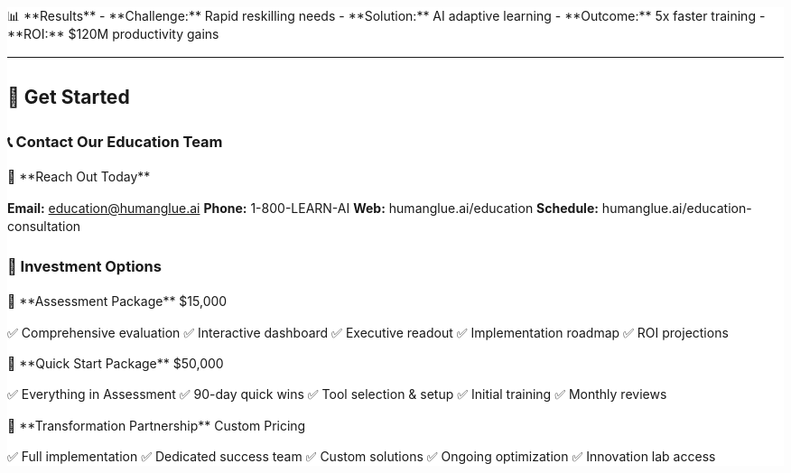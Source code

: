 <aside>
📊 **Results**
- **Challenge:** Rapid reskilling needs
- **Solution:** AI adaptive learning
- **Outcome:** 5x faster training
- **ROI:** $120M productivity gains
</aside>

---

## 🚀 Get Started

### 📞 Contact Our Education Team

<aside>
📧 **Reach Out Today**

**Email:** education@humanglue.ai
**Phone:** 1-800-LEARN-AI
**Web:** humanglue.ai/education
**Schedule:** humanglue.ai/education-consultation
</aside>

### 💎 Investment Options

<aside>
💼 **Assessment Package**
$15,000

✅ Comprehensive evaluation
✅ Interactive dashboard
✅ Executive readout
✅ Implementation roadmap
✅ ROI projections
</aside>

<aside>
🚀 **Quick Start Package**
$50,000

✅ Everything in Assessment
✅ 90-day quick wins
✅ Tool selection & setup
✅ Initial training
✅ Monthly reviews
</aside>

<aside>
🌟 **Transformation Partnership**
Custom Pricing

✅ Full implementation
✅ Dedicated success team
✅ Custom solutions
✅ Ongoing optimization
✅ Innovation lab access
</aside>
